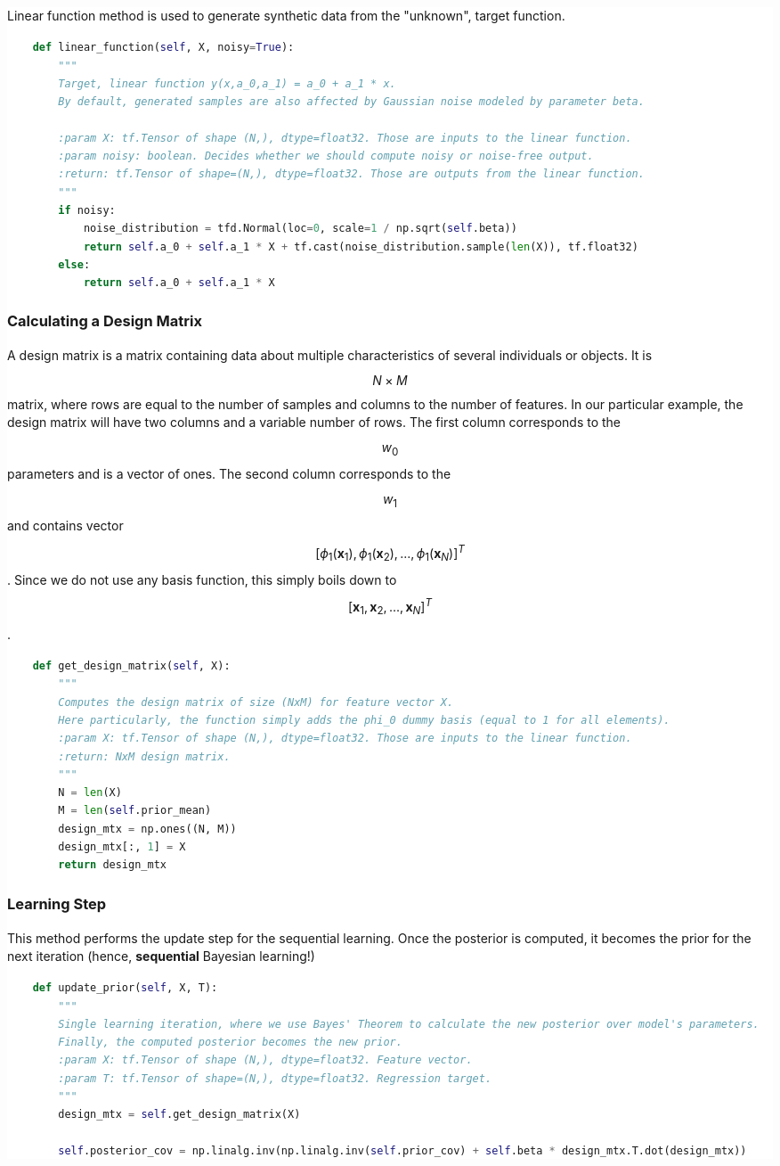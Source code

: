 Linear function method is used to generate synthetic data from the "unknown", target function.

```python
    def linear_function(self, X, noisy=True):
        """
        Target, linear function y(x,a_0,a_1) = a_0 + a_1 * x.
        By default, generated samples are also affected by Gaussian noise modeled by parameter beta.

        :param X: tf.Tensor of shape (N,), dtype=float32. Those are inputs to the linear function.
        :param noisy: boolean. Decides whether we should compute noisy or noise-free output.
        :return: tf.Tensor of shape=(N,), dtype=float32. Those are outputs from the linear function.
        """
        if noisy:
            noise_distribution = tfd.Normal(loc=0, scale=1 / np.sqrt(self.beta))
            return self.a_0 + self.a_1 * X + tf.cast(noise_distribution.sample(len(X)), tf.float32)
        else:
            return self.a_0 + self.a_1 * X
```

### Calculating a Design Matrix

A design matrix is a matrix containing data about multiple characteristics of several individuals or objects. It is $$N\times M$$ matrix, where rows are equal to the number of samples and columns to the number of features. In our particular example, the design matrix will have two columns and a variable number of rows. The first column corresponds to the $$w_0$$ parameters and is a vector of ones. The second column corresponds to the $$w_1$$ and contains vector $$[\phi_1(\mathbf{x}_1), \phi_1(\mathbf{x}_2), ..., \phi_1(\mathbf{x}_N)]^T$$. Since we do not use any basis function, this simply boils down to $$[\mathbf{x}_1, \mathbf{x}_2, ..., \mathbf{x}_N]^T$$.

```python
    def get_design_matrix(self, X):
        """
        Computes the design matrix of size (NxM) for feature vector X.
        Here particularly, the function simply adds the phi_0 dummy basis (equal to 1 for all elements).
        :param X: tf.Tensor of shape (N,), dtype=float32. Those are inputs to the linear function.
        :return: NxM design matrix.
        """
        N = len(X)
        M = len(self.prior_mean)
        design_mtx = np.ones((N, M))
        design_mtx[:, 1] = X
        return design_mtx
```

### Learning Step

This method performs the update step for the sequential learning. Once the posterior is computed, it becomes the prior for the next iteration (hence, **sequential** Bayesian learning!)

```python
    def update_prior(self, X, T):
        """
        Single learning iteration, where we use Bayes' Theorem to calculate the new posterior over model's parameters.
        Finally, the computed posterior becomes the new prior.
        :param X: tf.Tensor of shape (N,), dtype=float32. Feature vector.
        :param T: tf.Tensor of shape=(N,), dtype=float32. Regression target.
        """
        design_mtx = self.get_design_matrix(X)

        self.posterior_cov = np.linalg.inv(np.linalg.inv(self.prior_cov) + self.beta * design_mtx.T.dot(design_mtx))
```